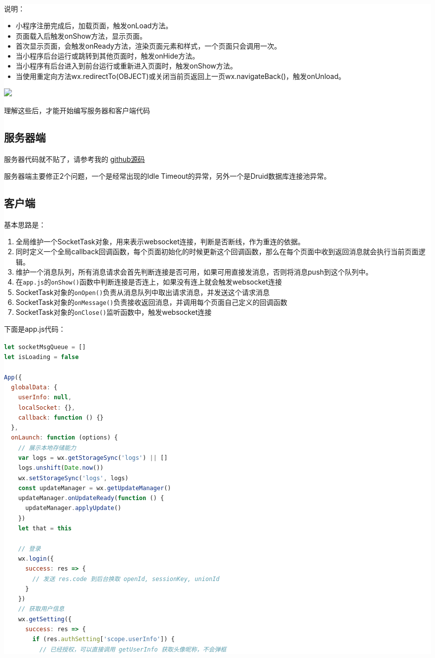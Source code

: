 说明：

* 小程序注册完成后，加载页面，触发onLoad方法。
* 页面载入后触发onShow方法，显示页面。
* 首次显示页面，会触发onReady方法，渲染页面元素和样式，一个页面只会调用一次。
* 当小程序后台运行或跳转到其他页面时，触发onHide方法。
* 当小程序有后台进入到前台运行或重新进入页面时，触发onShow方法。
* 当使用重定向方法wx.redirectTo(OBJECT)或关闭当前页返回上一页wx.navigateBack()，触发onUnload。

![](https://xnstatic-1253397658.file.myqcloud.com/mapp03.png)

理解这些后，才能开始编写服务器和客户端代码

## 服务器端

服务器代码就不贴了，请参考我的 [github源码](https://github.com/yidao620c/SpringBootBucket/tree/master/springboot-websocket)

服务器端主要修正2个问题，一个是经常出现的Idle Timeout的异常，另外一个是Druid数据库连接池异常。

## 客户端

基本思路是：

1. 全局维护一个SocketTask对象，用来表示websocket连接，判断是否断线，作为重连的依据。
1. 同时定义一个全局callback回调函数，每个页面初始化的时候更新这个回调函数，那么在每个页面中收到返回消息就会执行当前页面逻辑。
1. 维护一个消息队列，所有消息请求会首先判断连接是否可用，如果可用直接发消息，否则将消息push到这个队列中。
1. 在`app.js`的`onShow()`函数中判断连接是否连上，如果没有连上就会触发websocket连接
1. SocketTask对象的`onOpen()`负责从消息队列中取出请求消息，并发送这个请求消息
1. SocketTask对象的`onMessage()`负责接收返回消息，并调用每个页面自己定义的回调函数
1. SocketTask对象的`onClose()`监听函数中，触发websocket连接

下面是app.js代码：

```js
let socketMsgQueue = []
let isLoading = false

App({
  globalData: {
    userInfo: null,
    localSocket: {},
    callback: function () {}
  },
  onLaunch: function (options) {
    // 展示本地存储能力
    var logs = wx.getStorageSync('logs') || []
    logs.unshift(Date.now())
    wx.setStorageSync('logs', logs)
    const updateManager = wx.getUpdateManager()
    updateManager.onUpdateReady(function () {
      updateManager.applyUpdate()
    })
    let that = this
    
    // 登录
    wx.login({
      success: res => {
        // 发送 res.code 到后台换取 openId, sessionKey, unionId
      }
    })
    // 获取用户信息
    wx.getSetting({
      success: res => {
        if (res.authSetting['scope.userInfo']) {
          // 已经授权，可以直接调用 getUserInfo 获取头像昵称，不会弹框
```